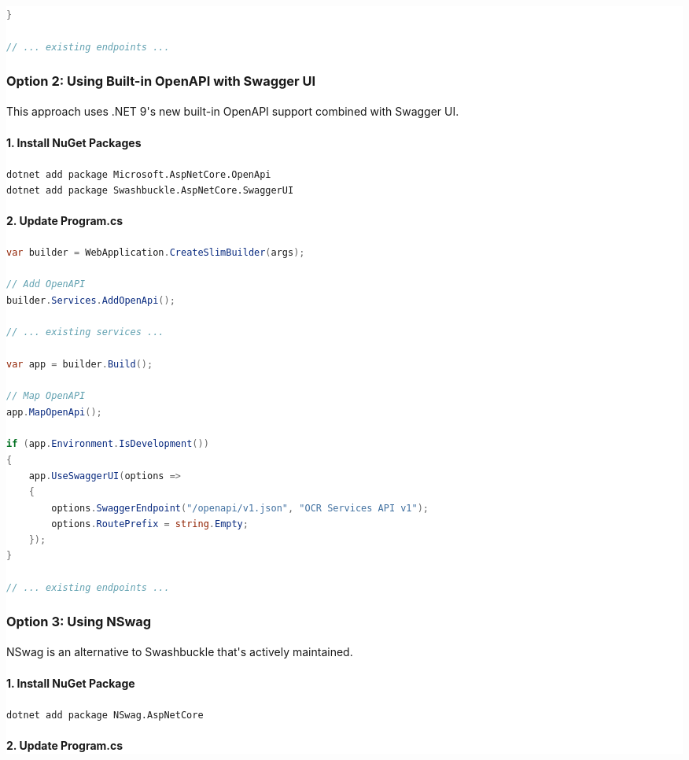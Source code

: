 ```csharp
}

// ... existing endpoints ...
```

### Option 2: Using Built-in OpenAPI with Swagger UI

This approach uses .NET 9's new built-in OpenAPI support combined with Swagger UI.

#### 1. Install NuGet Packages

```bash
dotnet add package Microsoft.AspNetCore.OpenApi
dotnet add package Swashbuckle.AspNetCore.SwaggerUI
```

#### 2. Update Program.cs

```csharp
var builder = WebApplication.CreateSlimBuilder(args);

// Add OpenAPI
builder.Services.AddOpenApi();

// ... existing services ...

var app = builder.Build();

// Map OpenAPI
app.MapOpenApi();

if (app.Environment.IsDevelopment())
{
    app.UseSwaggerUI(options =>
    {
        options.SwaggerEndpoint("/openapi/v1.json", "OCR Services API v1");
        options.RoutePrefix = string.Empty;
    });
}

// ... existing endpoints ...
```

### Option 3: Using NSwag

NSwag is an alternative to Swashbuckle that's actively maintained.

#### 1. Install NuGet Package

```bash
dotnet add package NSwag.AspNetCore
```

#### 2. Update Program.cs
